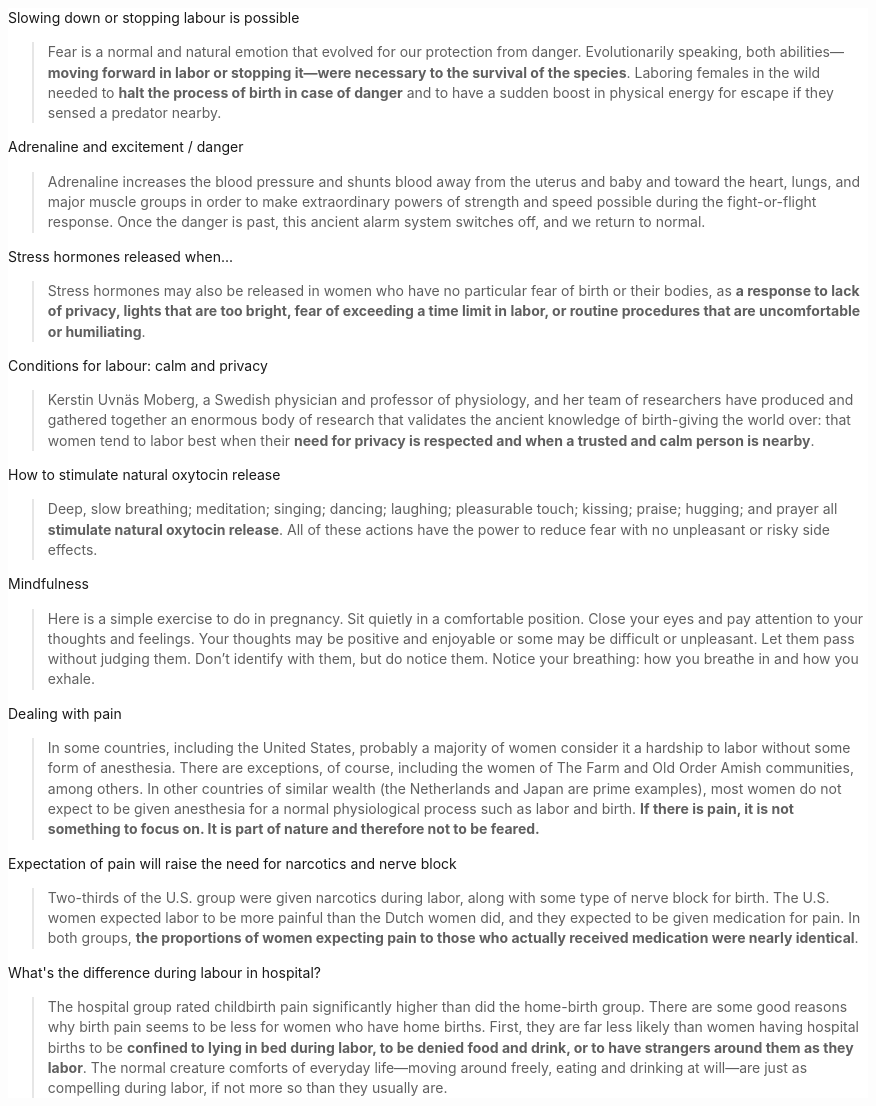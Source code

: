 Slowing down or stopping labour is possible

> Fear is a normal and natural emotion that evolved for our protection from danger. Evolutionarily speaking, both abilities—**moving forward in labor or stopping it—were necessary to the survival of the species**. Laboring females in the wild needed to **halt the process of birth in case of danger** and to have a sudden boost in physical energy for escape if they sensed a predator nearby.

Adrenaline and excitement / danger

> Adrenaline increases the blood pressure and shunts blood away from the uterus and baby and toward the heart, lungs, and major muscle groups in order to make extraordinary powers of strength and speed possible during the fight-or-flight response. Once the danger is past, this ancient alarm system switches off, and we return to normal.

Stress hormones released when...

> Stress hormones may also be released in women who have no particular fear of birth or their bodies, as **a response to lack of privacy, lights that are too bright, fear of exceeding a time limit in labor, or routine procedures that are uncomfortable or humiliating**.

Conditions for labour: calm and privacy

> Kerstin Uvnäs Moberg, a Swedish physician and professor of physiology, and her team of researchers have produced and gathered together an enormous body of research that validates the ancient knowledge of birth-giving the world over: that women tend to labor best when their **need for privacy is respected and when a trusted and calm person is nearby**.

How to stimulate natural oxytocin release

> Deep, slow breathing; meditation; singing; dancing; laughing; pleasurable touch; kissing; praise; hugging; and prayer all **stimulate natural oxytocin release**. All of these actions have the power to reduce fear with no unpleasant or risky side effects.

Mindfulness

> Here is a simple exercise to do in pregnancy. Sit quietly in a comfortable position. Close your eyes and pay attention to your thoughts and feelings. Your thoughts may be positive and enjoyable or some may be difficult or unpleasant. Let them pass without judging them. Don’t identify with them, but do notice them. Notice your breathing: how you breathe in and how you exhale.

Dealing with pain

> In some countries, including the United States, probably a majority of women consider it a hardship to labor without some form of anesthesia. There are exceptions, of course, including the women of The Farm and Old Order Amish communities, among others. In other countries of similar wealth (the Netherlands and Japan are prime examples), most women do not expect to be given anesthesia for a normal physiological process such as labor and birth. **If there is pain, it is not something to focus on. It is part of nature and therefore not to be feared.**

Expectation of pain will raise the need for narcotics and nerve block

> Two-thirds of the U.S. group were given narcotics during labor, along with some type of nerve block for birth. The U.S. women expected labor to be more painful than the Dutch women did, and they expected to be given medication for pain. In both groups, **the proportions of women expecting pain to those who actually received medication were nearly identical**.

What's the difference during labour in hospital?

> The hospital group rated childbirth pain significantly higher than did the home-birth group. There are some good reasons why birth pain seems to be less for women who have home births. First, they are far less likely than women having hospital births to be **confined to lying in bed during labor, to be denied food and drink, or to have strangers around them as they labor**. The normal creature comforts of everyday life—moving around freely, eating and drinking at will—are just as compelling during labor, if not more so than they usually are.
